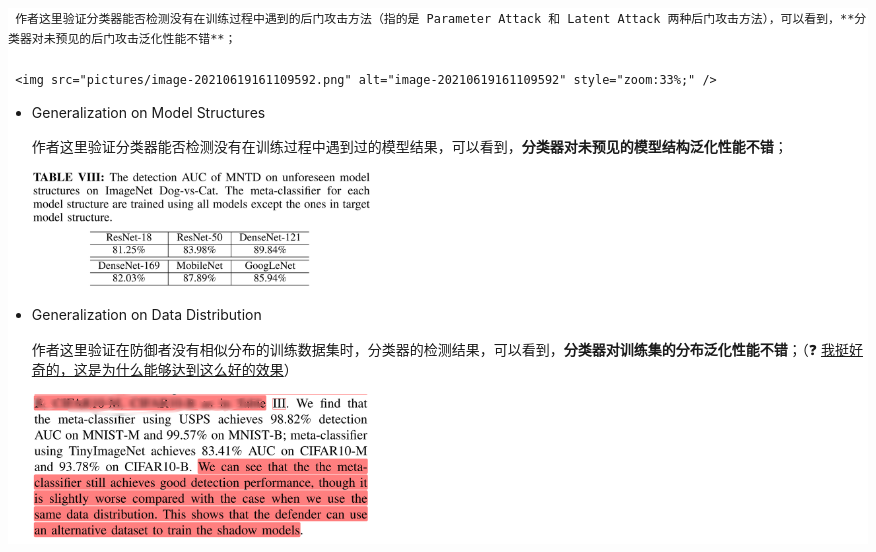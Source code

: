      作者这里验证分类器能否检测没有在训练过程中遇到的后门攻击方法（指的是 Parameter Attack 和 Latent Attack 两种后门攻击方法），可以看到，**分类器对未预见的后门攻击泛化性能不错**；

     <img src="pictures/image-20210619161109592.png" alt="image-20210619161109592" style="zoom:33%;" />

   - Generalization on Model Structures

     作者这里验证分类器能否检测没有在训练过程中遇到过的模型结果，可以看到，**分类器对未预见的模型结构泛化性能不错**；

     <img src="pictures/image-20210619161243099.png" alt="image-20210619161243099" style="zoom: 33%;" />

   - Generalization on Data Distribution

     作者这里验证在防御者没有相似分布的训练数据集时，分类器的检测结果，可以看到，**分类器对训练集的分布泛化性能不错**；（:question: <u>我挺好奇的，这是为什么能够达到这么好的效果</u>）

     <img src="pictures/image-20210619161528021.png" alt="image-20210619161528021" style="zoom:33%;" />

